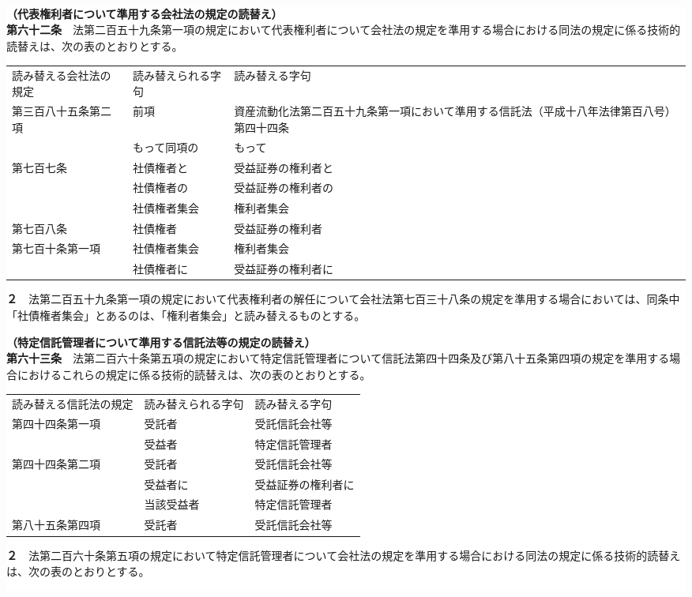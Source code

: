   
**（代表権利者について準用する会社法の規定の読替え）**  
**第六十二条**　法第二百五十九条第一項の規定において代表権利者について会社法の規定を準用する場合における同法の規定に係る技術的読替えは、次の表のとおりとする。  

||||  
| --- | --- | --- |  
|読み替える会社法の規定|読み替えられる字句|読み替える字句|  
|第三百八十五条第二項|前項|資産流動化法第二百五十九条第一項において準用する信託法（平成十八年法律第百八号）第四十四条|  
||もって同項の|もって|  
|第七百七条|社債権者と|受益証券の権利者と|  
||社債権者の|受益証券の権利者の|  
||社債権者集会|権利者集会|  
|第七百八条|社債権者|受益証券の権利者|  
|第七百十条第一項|社債権者集会|権利者集会|  
||社債権者に|受益証券の権利者に|  
  
  
**２**　法第二百五十九条第一項の規定において代表権利者の解任について会社法第七百三十八条の規定を準用する場合においては、同条中「社債権者集会」とあるのは、「権利者集会」と読み替えるものとする。  
  
**（特定信託管理者について準用する信託法等の規定の読替え）**  
**第六十三条**　法第二百六十条第五項の規定において特定信託管理者について信託法第四十四条及び第八十五条第四項の規定を準用する場合におけるこれらの規定に係る技術的読替えは、次の表のとおりとする。  

||||  
| --- | --- | --- |  
|読み替える信託法の規定|読み替えられる字句|読み替える字句|  
|第四十四条第一項|受託者|受託信託会社等|  
||受益者|特定信託管理者|  
|第四十四条第二項|受託者|受託信託会社等|  
||受益者に|受益証券の権利者に|  
||当該受益者|特定信託管理者|  
|第八十五条第四項|受託者|受託信託会社等|  
  
  
**２**　法第二百六十条第五項の規定において特定信託管理者について会社法の規定を準用する場合における同法の規定に係る技術的読替えは、次の表のとおりとする。  

||||  
| --- | --- | --- |  
